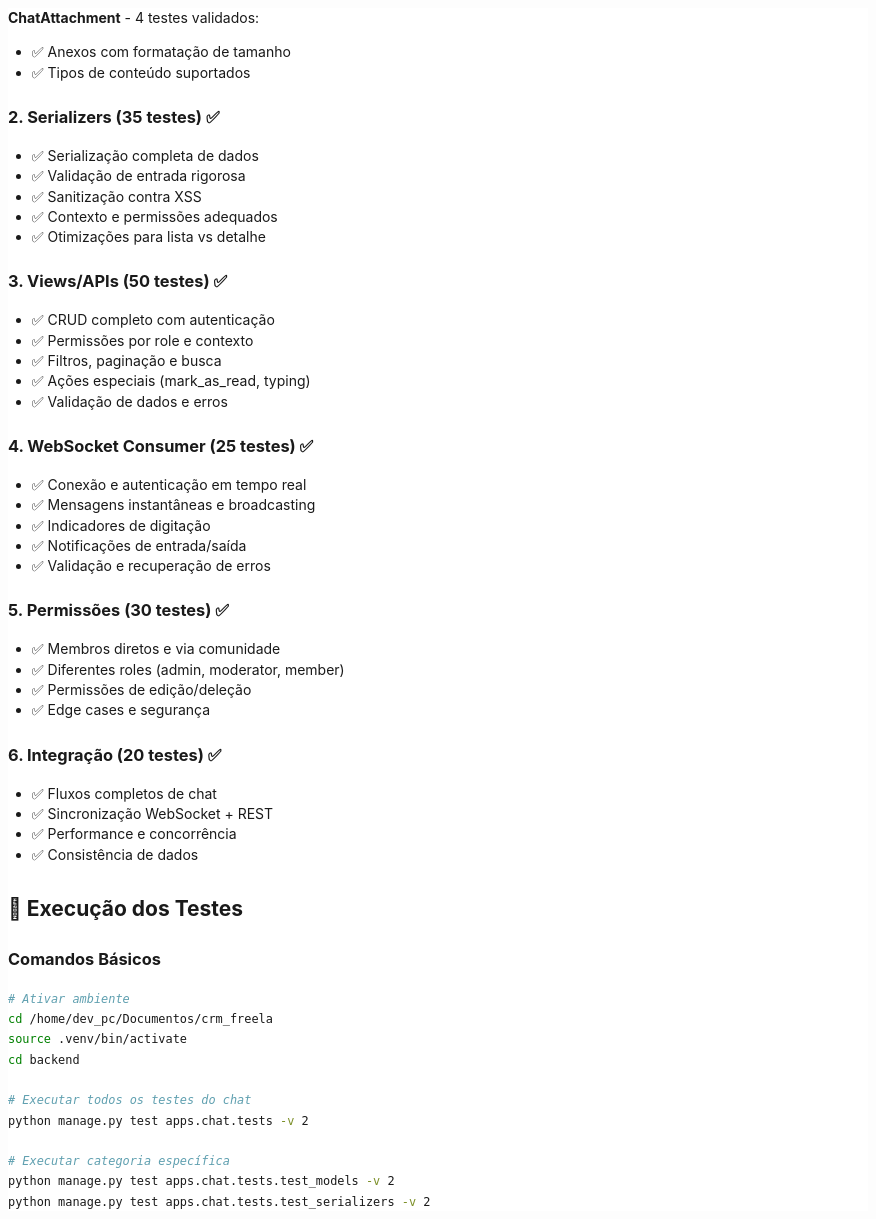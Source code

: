**ChatAttachment** - 4 testes validados:
- ✅ Anexos com formatação de tamanho
- ✅ Tipos de conteúdo suportados

### 2. **Serializers (35 testes)** ✅

- ✅ Serialização completa de dados
- ✅ Validação de entrada rigorosa
- ✅ Sanitização contra XSS
- ✅ Contexto e permissões adequados
- ✅ Otimizações para lista vs detalhe

### 3. **Views/APIs (50 testes)** ✅

- ✅ CRUD completo com autenticação
- ✅ Permissões por role e contexto
- ✅ Filtros, paginação e busca
- ✅ Ações especiais (mark_as_read, typing)
- ✅ Validação de dados e erros

### 4. **WebSocket Consumer (25 testes)** ✅

- ✅ Conexão e autenticação em tempo real
- ✅ Mensagens instantâneas e broadcasting
- ✅ Indicadores de digitação
- ✅ Notificações de entrada/saída
- ✅ Validação e recuperação de erros

### 5. **Permissões (30 testes)** ✅

- ✅ Membros diretos e via comunidade
- ✅ Diferentes roles (admin, moderator, member)
- ✅ Permissões de edição/deleção
- ✅ Edge cases e segurança

### 6. **Integração (20 testes)** ✅

- ✅ Fluxos completos de chat
- ✅ Sincronização WebSocket + REST
- ✅ Performance e concorrência
- ✅ Consistência de dados

## 🚀 Execução dos Testes

### Comandos Básicos
```bash
# Ativar ambiente
cd /home/dev_pc/Documentos/crm_freela
source .venv/bin/activate
cd backend

# Executar todos os testes do chat
python manage.py test apps.chat.tests -v 2

# Executar categoria específica
python manage.py test apps.chat.tests.test_models -v 2
python manage.py test apps.chat.tests.test_serializers -v 2
```
